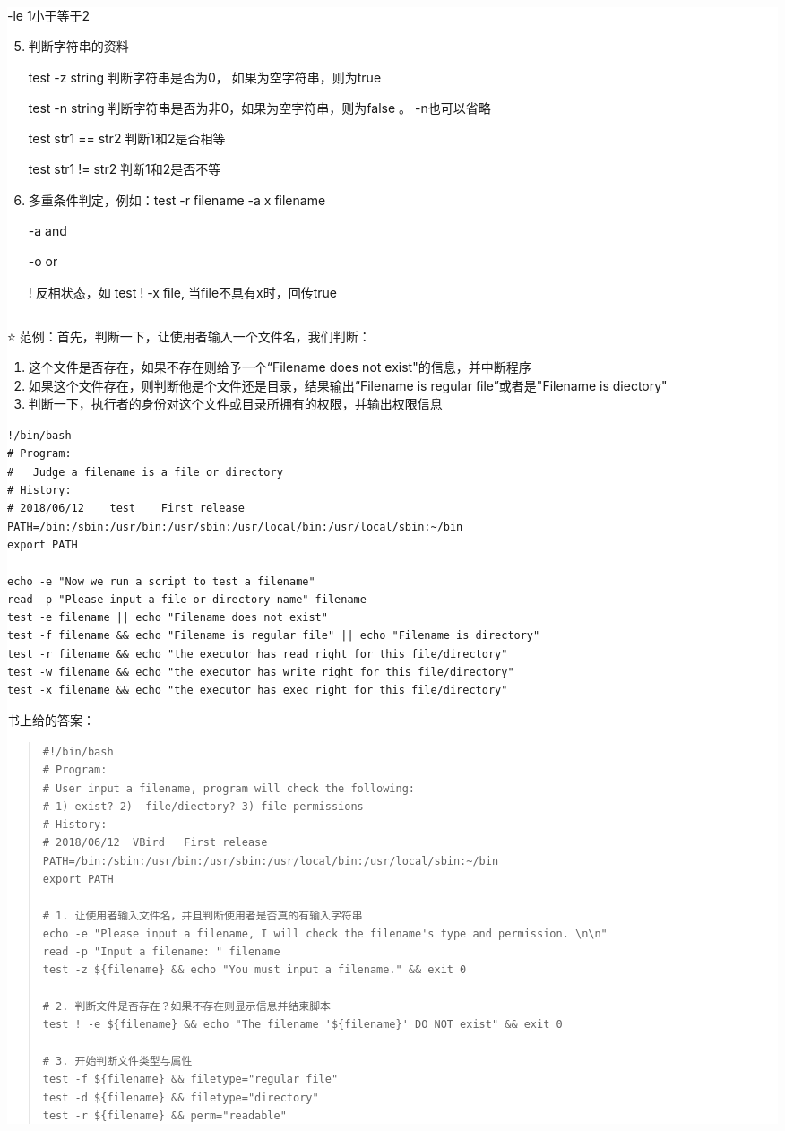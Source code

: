    -le		1小于等于2

5. 判断字符串的资料

   test -z string 判断字符串是否为0， 如果为空字符串，则为true

   test -n string	判断字符串是否为非0，如果为空字符串，则为false 。 -n也可以省略

   test str1 == str2 判断1和2是否相等

   test str1 != str2 判断1和2是否不等

6. 多重条件判定，例如：test -r filename -a x filename

   -a		and

   -o		or

   !		反相状态，如 test ! -x file, 当file不具有x时，回传true

----

​:star: 范例：首先，判断一下，让使用者输入一个文件名，我们判断：

1. 这个文件是否存在，如果不存在则给予一个“Filename does not exist"的信息，并中断程序
2. 如果这个文件存在，则判断他是个文件还是目录，结果输出“Filename is regular file”或者是"Filename is diectory"
3. 判断一下，执行者的身份对这个文件或目录所拥有的权限，并输出权限信息

```shell
!/bin/bash
# Program:
#	Judge a filename is a file or directory
# History:
# 2018/06/12	test	First release
PATH=/bin:/sbin:/usr/bin:/usr/sbin:/usr/local/bin:/usr/local/sbin:~/bin
export PATH

echo -e "Now we run a script to test a filename"
read -p "Please input a file or directory name" filename
test -e filename || echo "Filename does not exist"
test -f filename && echo "Filename is regular file" || echo "Filename is directory"
test -r filename && echo "the executor has read right for this file/directory"
test -w filename && echo "the executor has write right for this file/directory"
test -x filename && echo "the executor has exec right for this file/directory"
```

书上给的答案：

> ```shell
> #!/bin/bash
> # Program:
> #	User input a filename, program will check the following:
> #	1) exist? 2)  file/diectory? 3) file permissions
> # History:
> # 2018/06/12	VBird	First release
> PATH=/bin:/sbin:/usr/bin:/usr/sbin:/usr/local/bin:/usr/local/sbin:~/bin
> export PATH
>
> # 1. 让使用者输入文件名，并且判断使用者是否真的有输入字符串
> echo -e "Please input a filename, I will check the filename's type and permission. \n\n"
> read -p "Input a filename: " filename
> test -z ${filename} && echo "You must input a filename." && exit 0
>
> # 2. 判断文件是否存在？如果不存在则显示信息并结束脚本
> test ! -e ${filename} && echo "The filename '${filename}' DO NOT exist" && exit 0
>
> # 3. 开始判断文件类型与属性
> test -f ${filename} && filetype="regular file"
> test -d ${filename} && filetype="directory"
> test -r ${filename} && perm="readable"